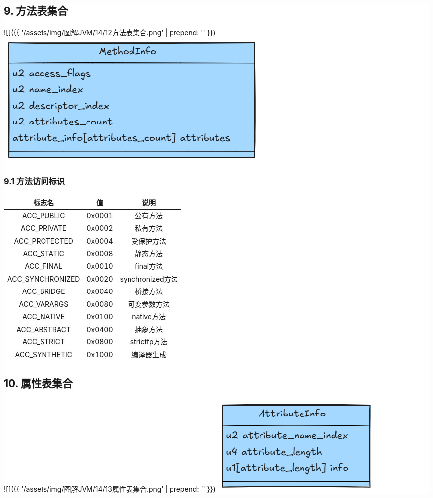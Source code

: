 ## <font style="color:rgba(0, 0, 0, 0.9);background-color:rgb(252, 252, 252);">9. 方法表集合</font>
![]({{ '/assets/img/图解JVM/14/12方法表集合.png' | prepend: '' }})
![](.\img\图解JVM\14\12方法表集合.png)

### <font style="color:rgba(0, 0, 0, 0.9);background-color:rgb(252, 252, 252);">9.1 方法访问标识</font>
| **<font style="background-color:rgb(252, 252, 252);">标志名</font>** | **<font style="background-color:rgb(252, 252, 252);">值</font>** | **<font style="background-color:rgb(252, 252, 252);">说明</font>** |
| :---: | :---: | :---: |
| <font style="background-color:rgb(252, 252, 252);">ACC_PUBLIC</font> | <font style="background-color:rgb(252, 252, 252);">0x0001</font> | <font style="background-color:rgb(252, 252, 252);">公有方法</font> |
| <font style="background-color:rgb(252, 252, 252);">ACC_PRIVATE</font> | <font style="background-color:rgb(252, 252, 252);">0x0002</font> | <font style="background-color:rgb(252, 252, 252);">私有方法</font> |
| <font style="background-color:rgb(252, 252, 252);">ACC_PROTECTED</font> | <font style="background-color:rgb(252, 252, 252);">0x0004</font> | <font style="background-color:rgb(252, 252, 252);">受保护方法</font> |
| <font style="background-color:rgb(252, 252, 252);">ACC_STATIC</font> | <font style="background-color:rgb(252, 252, 252);">0x0008</font> | <font style="background-color:rgb(252, 252, 252);">静态方法</font> |
| <font style="background-color:rgb(252, 252, 252);">ACC_FINAL</font> | <font style="background-color:rgb(252, 252, 252);">0x0010</font> | <font style="background-color:rgb(252, 252, 252);">final方法</font> |
| <font style="background-color:rgb(252, 252, 252);">ACC_SYNCHRONIZED</font> | <font style="background-color:rgb(252, 252, 252);">0x0020</font> | <font style="background-color:rgb(252, 252, 252);">synchronized方法</font> |
| <font style="background-color:rgb(252, 252, 252);">ACC_BRIDGE</font> | <font style="background-color:rgb(252, 252, 252);">0x0040</font> | <font style="background-color:rgb(252, 252, 252);">桥接方法</font> |
| <font style="background-color:rgb(252, 252, 252);">ACC_VARARGS</font> | <font style="background-color:rgb(252, 252, 252);">0x0080</font> | <font style="background-color:rgb(252, 252, 252);">可变参数方法</font> |
| <font style="background-color:rgb(252, 252, 252);">ACC_NATIVE</font> | <font style="background-color:rgb(252, 252, 252);">0x0100</font> | <font style="background-color:rgb(252, 252, 252);">native方法</font> |
| <font style="background-color:rgb(252, 252, 252);">ACC_ABSTRACT</font> | <font style="background-color:rgb(252, 252, 252);">0x0400</font> | <font style="background-color:rgb(252, 252, 252);">抽象方法</font> |
| <font style="background-color:rgb(252, 252, 252);">ACC_STRICT</font> | <font style="background-color:rgb(252, 252, 252);">0x0800</font> | <font style="background-color:rgb(252, 252, 252);">strictfp方法</font> |
| <font style="background-color:rgb(252, 252, 252);">ACC_SYNTHETIC</font> | <font style="background-color:rgb(252, 252, 252);">0x1000</font> | <font style="background-color:rgb(252, 252, 252);">编译器生成</font> |


## <font style="color:rgba(0, 0, 0, 0.9);background-color:rgb(252, 252, 252);">10. 属性表集合</font>
![]({{ '/assets/img/图解JVM/14/13属性表集合.png' | prepend: '' }})
![](.\img\图解JVM\14\13属性表集合.png)
